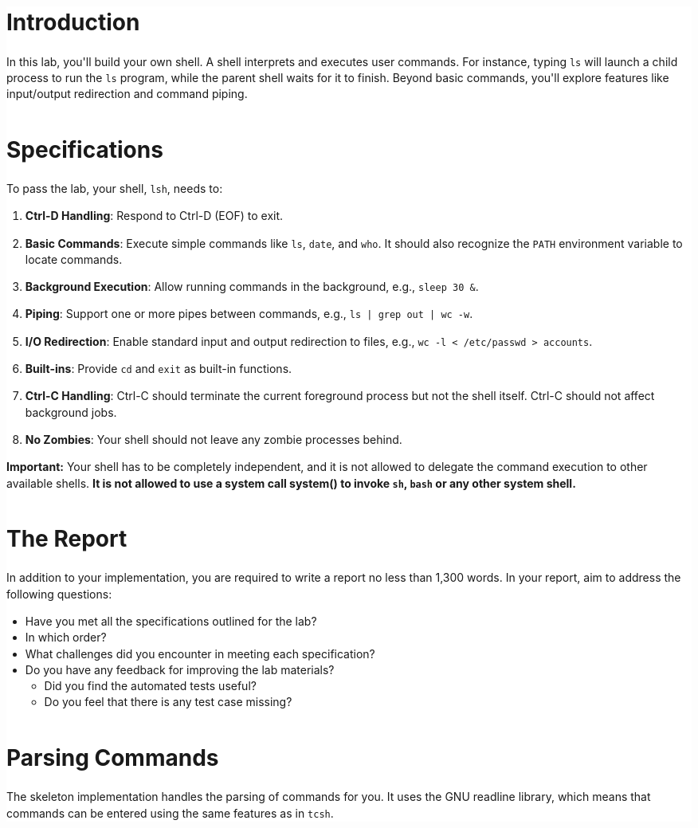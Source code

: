 # Introduction

In this lab, you'll build your own shell.
A shell interprets and executes user commands.
For instance, typing `ls` will launch a child process to run the `ls` program, while the parent shell waits for it to finish.
Beyond basic commands, you'll explore features like input/output redirection and command piping.

# Specifications

To pass the lab, your shell, `lsh`, needs to:

1. **Ctrl-D Handling**: Respond to Ctrl-D (EOF) to exit.

2. **Basic Commands**: Execute simple commands like `ls`, `date`, and `who`. It should also recognize the `PATH` environment variable to locate commands.

3. **Background Execution**: Allow running commands in the background, e.g., `sleep 30 &`.

4. **Piping**: Support one or more pipes between commands, e.g., `ls | grep out | wc -w`.

5. **I/O Redirection**: Enable standard input and output redirection to files, e.g., `wc -l < /etc/passwd > accounts`.

6. **Built-ins**: Provide `cd` and `exit` as built-in functions.

7. **Ctrl-C Handling**: Ctrl-C should terminate the current foreground process but not the shell itself.
                        Ctrl-C should not affect background jobs.

8. **No Zombies**: Your shell should not leave any zombie processes behind.

**Important:** Your shell has to be completely independent, and it is not allowed to delegate the command execution to other available shells.
**It is not allowed to use a system call system() to invoke `sh`, `bash` or any other system shell.**

# The Report

In addition to your implementation, you are required to write a report no less than 1,300 words.
In your report, aim to address the following questions:

- Have you met all the specifications outlined for the lab?
- In which order?
- What challenges did you encounter in meeting each specification?
- Do you have any feedback for improving the lab materials?
  - Did you find the automated tests useful?
  - Do you feel that there is any test case missing?


# Parsing Commands

The skeleton implementation handles the parsing of commands for you.
It uses the GNU readline library, which means that commands can be entered using the same features as in `tcsh`.
